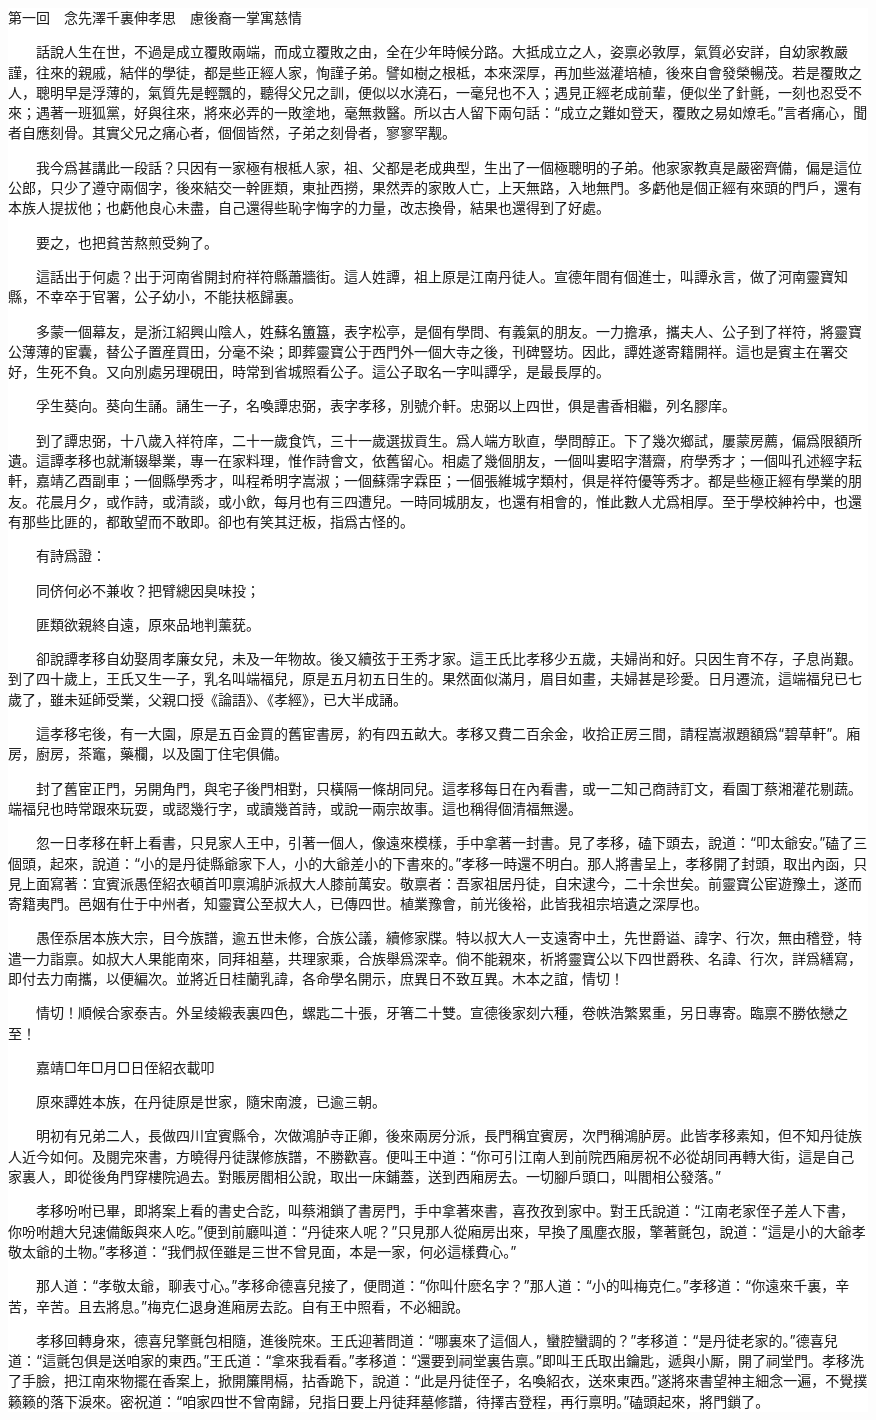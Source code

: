 第一回　念先澤千裏伸孝思　慮後裔一掌寓慈情

　　話說人生在世，不過是成立覆敗兩端，而成立覆敗之由，全在少年時候分路。大抵成立之人，姿禀必敦厚，氣質必安詳，自幼家教嚴謹，往來的親戚，結伴的學徒，都是些正經人家，恂謹子弟。譬如樹之根柢，本來深厚，再加些滋灌培植，後來自會發榮暢茂。若是覆敗之人，聰明早是浮薄的，氣質先是輕飄的，聽得父兄之訓，便似以水澆石，一毫兒也不入；遇見正經老成前輩，便似坐了針氈，一刻也忍受不來；遇著一班狐黨，好與往來，將來必弄的一敗塗地，毫無救醫。所以古人留下兩句話：“成立之難如登天，覆敗之易如燎毛。”言者痛心，聞者自應刻骨。其實父兄之痛心者，個個皆然，子弟之刻骨者，寥寥罕觏。

　　我今爲甚講此一段話？只因有一家極有根柢人家，祖、父都是老成典型，生出了一個極聰明的子弟。他家家教真是嚴密齊備，偏是這位公郎，只少了遵守兩個字，後來結交一幹匪類，東扯西撈，果然弄的家敗人亡，上天無路，入地無門。多虧他是個正經有來頭的門戶，還有本族人提拔他；也虧他良心未盡，自己還得些恥字悔字的力量，改志換骨，結果也還得到了好處。

　　要之，也把貧苦熬煎受夠了。

　　這話出于何處？出于河南省開封府祥符縣蕭牆街。這人姓譚，祖上原是江南丹徒人。宣德年間有個進士，叫譚永言，做了河南靈寶知縣，不幸卒于官署，公子幼小，不能扶柩歸裏。

　　多蒙一個幕友，是浙江紹興山陰人，姓蘇名簠簋，表字松亭，是個有學問、有義氣的朋友。一力擔承，攜夫人、公子到了祥符，將靈寶公薄薄的宦囊，替公子置産買田，分毫不染；即葬靈寶公于西門外一個大寺之後，刊碑豎坊。因此，譚姓遂寄籍開祥。這也是賓主在署交好，生死不負。又向別處另理硯田，時常到省城照看公子。這公子取名一字叫譚孚，是最長厚的。

　　孚生葵向。葵向生誦。誦生一子，名喚譚忠弼，表字孝移，別號介軒。忠弼以上四世，俱是書香相繼，列名膠庠。

　　到了譚忠弼，十八歲入祥符庠，二十一歲食饩，三十一歲選拔貢生。爲人端方耿直，學問醇正。下了幾次鄉試，屢蒙房薦，偏爲限額所遺。這譚孝移也就漸辍舉業，專一在家料理，惟作詩會文，依舊留心。相處了幾個朋友，一個叫婁昭字潛齋，府學秀才；一個叫孔述經字耘軒，嘉靖乙酉副車；一個縣學秀才，叫程希明字嵩淑；一個蘇霈字霖臣；一個張維城字類村，俱是祥符優等秀才。都是些極正經有學業的朋友。花晨月夕，或作詩，或清談，或小飲，每月也有三四遭兒。一時同城朋友，也還有相會的，惟此數人尤爲相厚。至于學校紳衿中，也還有那些比匪的，都敢望而不敢即。卻也有笑其迂板，指爲古怪的。

　　有詩爲證：

　　同侪何必不兼收？把臂總因臭味投；

　　匪類欲親終自遠，原來品地判薰莸。

　　卻說譚孝移自幼娶周孝廉女兒，未及一年物故。後又續弦于王秀才家。這王氏比孝移少五歲，夫婦尚和好。只因生育不存，子息尚艱。到了四十歲上，王氏又生一子，乳名叫端福兒，原是五月初五日生的。果然面似滿月，眉目如畫，夫婦甚是珍愛。日月遷流，這端福兒已七歲了，雖未延師受業，父親口授《論語》、《孝經》，已大半成誦。

　　這孝移宅後，有一大園，原是五百金買的舊宦書房，約有四五畝大。孝移又費二百余金，收拾正房三間，請程嵩淑題額爲“碧草軒”。廂房，廚房，茶竈，藥欄，以及園丁住宅俱備。

　　封了舊宦正門，另開角門，與宅子後門相對，只橫隔一條胡同兒。這孝移每日在內看書，或一二知己商詩訂文，看園丁蔡湘灌花剔蔬。端福兒也時常跟來玩耍，或認幾行字，或讀幾首詩，或說一兩宗故事。這也稱得個清福無邊。

　　忽一日孝移在軒上看書，只見家人王中，引著一個人，像遠來模樣，手中拿著一封書。見了孝移，磕下頭去，說道：“叩太爺安。”磕了三個頭，起來，說道：“小的是丹徒縣爺家下人，小的大爺差小的下書來的。”孝移一時還不明白。那人將書呈上，孝移開了封頭，取出內函，只見上面寫著：宜賓派愚侄紹衣頓首叩禀鴻胪派叔大人膝前萬安。敬禀者：吾家祖居丹徒，自宋逮今，二十余世矣。前靈寶公宦遊豫土，遂而寄籍夷門。邑姻有仕于中州者，知靈寶公至叔大人，已傳四世。植業豫會，前光後裕，此皆我祖宗培遺之深厚也。

　　愚侄忝居本族大宗，目今族譜，逾五世未修，合族公議，續修家牒。特以叔大人一支遠寄中土，先世爵谥、諱字、行次，無由稽登，特遣一力詣禀。如叔大人果能南來，同拜祖墓，共理家乘，合族舉爲深幸。倘不能親來，祈將靈寶公以下四世爵秩、名諱、行次，詳爲繕寫，即付去力南攜，以便編次。並將近日桂蘭乳諱，各命學名開示，庶異日不致互異。木本之誼，情切！

　　情切！順候合家泰吉。外呈绫緞表裏四色，螺匙二十張，牙箸二十雙。宣德後家刻六種，卷帙浩繁累重，另日專寄。臨禀不勝依戀之至！

　　嘉靖□年□月□日侄紹衣載叩

　　原來譚姓本族，在丹徒原是世家，隨宋南渡，已逾三朝。

　　明初有兄弟二人，長做四川宜賓縣令，次做鴻胪寺正卿，後來兩房分派，長門稱宜賓房，次門稱鴻胪房。此皆孝移素知，但不知丹徒族人近今如何。及閱完來書，方曉得丹徒謀修族譜，不勝歡喜。便叫王中道：“你可引江南人到前院西廂房祝不必從胡同再轉大街，這是自己家裏人，即從後角門穿樓院過去。對賬房閻相公說，取出一床鋪蓋，送到西廂房去。一切腳戶頭口，叫閻相公發落。”

　　孝移吩咐已畢，即將案上看的書史合訖，叫蔡湘鎖了書房門，手中拿著來書，喜孜孜到家中。對王氏說道：“江南老家侄子差人下書，你吩咐趙大兒速備飯與來人吃。”便到前廳叫道：“丹徒來人呢？”只見那人從廂房出來，早換了風塵衣服，擎著氈包，說道：“這是小的大爺孝敬太爺的土物。”孝移道：“我們叔侄雖是三世不曾見面，本是一家，何必這樣費心。”

　　那人道：“孝敬太爺，聊表寸心。”孝移命德喜兒接了，便問道：“你叫什麽名字？”那人道：“小的叫梅克仁。”孝移道：“你遠來千裏，辛苦，辛苦。且去將息。”梅克仁退身進廂房去訖。自有王中照看，不必細說。

　　孝移回轉身來，德喜兒擎氈包相隨，進後院來。王氏迎著問道：“哪裏來了這個人，蠻腔蠻調的？”孝移道：“是丹徒老家的。”德喜兒道：“這氈包俱是送咱家的東西。”王氏道：“拿來我看看。”孝移道：“還要到祠堂裏告禀。”即叫王氏取出鑰匙，遞與小厮，開了祠堂門。孝移洗了手臉，把江南來物擺在香案上，掀開簾閈槅，拈香跪下，說道：“此是丹徒侄子，名喚紹衣，送來東西。”遂將來書望神主細念一遍，不覺撲籁籁的落下淚來。密祝道：“咱家四世不曾南歸，兒指日要上丹徒拜墓修譜，待擇吉登程，再行禀明。”磕頭起來，將門鎖了。
